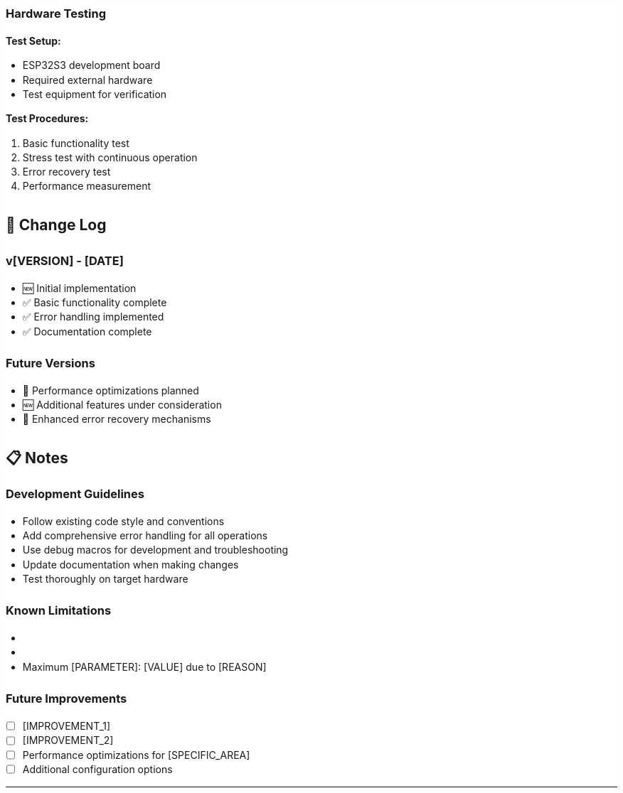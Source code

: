 ### Hardware Testing

**Test Setup:**
- ESP32S3 development board
- Required external hardware
- Test equipment for verification

**Test Procedures:**
1. Basic functionality test
2. Stress test with continuous operation
3. Error recovery test
4. Performance measurement

## 📝 Change Log

### v[VERSION] - [DATE]
- 🆕 Initial implementation
- ✅ Basic functionality complete
- ✅ Error handling implemented
- ✅ Documentation complete

### Future Versions
- 🔄 Performance optimizations planned
- 🆕 Additional features under consideration
- 🔧 Enhanced error recovery mechanisms

## 📋 Notes

### Development Guidelines

- Follow existing code style and conventions
- Add comprehensive error handling for all operations
- Use debug macros for development and troubleshooting
- Update documentation when making changes
- Test thoroughly on target hardware

### Known Limitations

- [LIMITATION_1]: [DESCRIPTION]
- [LIMITATION_2]: [DESCRIPTION]
- Maximum [PARAMETER]: [VALUE] due to [REASON]

### Future Improvements

- [ ] [IMPROVEMENT_1]
- [ ] [IMPROVEMENT_2]
- [ ] Performance optimizations for [SPECIFIC_AREA]
- [ ] Additional configuration options

---
